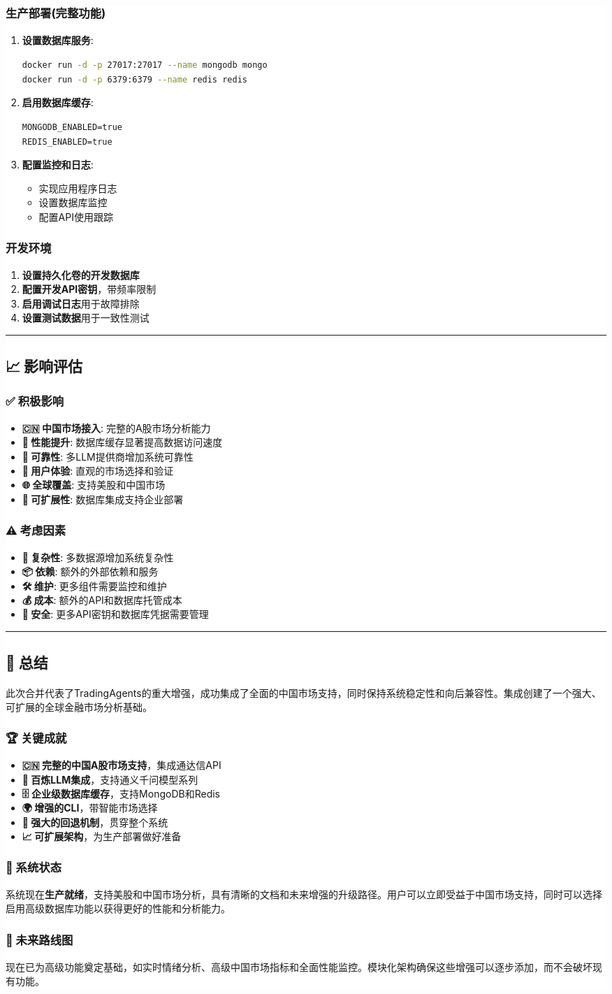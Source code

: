 ### 生产部署(完整功能)
1. **设置数据库服务**:
   ```bash
   docker run -d -p 27017:27017 --name mongodb mongo
   docker run -d -p 6379:6379 --name redis redis
   ```

2. **启用数据库缓存**:
   ```env
   MONGODB_ENABLED=true
   REDIS_ENABLED=true
   ```

3. **配置监控和日志**:
   - 实现应用程序日志
   - 设置数据库监控
   - 配置API使用跟踪

### 开发环境
1. **设置持久化卷的开发数据库**
2. **配置开发API密钥**，带频率限制
3. **启用调试日志**用于故障排除
4. **设置测试数据**用于一致性测试

---

## 📈 影响评估

### ✅ 积极影响
- **🇨🇳 中国市场接入**: 完整的A股市场分析能力
- **🚀 性能提升**: 数据库缓存显著提高数据访问速度
- **🔄 可靠性**: 多LLM提供商增加系统可靠性
- **👥 用户体验**: 直观的市场选择和验证
- **🌐 全球覆盖**: 支持美股和中国市场
- **💾 可扩展性**: 数据库集成支持企业部署

### ⚠️ 考虑因素
- **🔧 复杂性**: 多数据源增加系统复杂性
- **📦 依赖**: 额外的外部依赖和服务
- **🛠️ 维护**: 更多组件需要监控和维护
- **💰 成本**: 额外的API和数据库托管成本
- **🔐 安全**: 更多API密钥和数据库凭据需要管理

---

## 🎉 总结

此次合并代表了TradingAgents的重大增强，成功集成了全面的中国市场支持，同时保持系统稳定性和向后兼容性。集成创建了一个强大、可扩展的全球金融市场分析基础。

### 🏆 关键成就
- **🇨🇳 完整的中国A股市场支持**，集成通达信API
- **🤖 百炼LLM集成**，支持通义千问模型系列
- **🗄️ 企业级数据库缓存**，支持MongoDB和Redis
- **🌍 增强的CLI**，带智能市场选择
- **🔧 强大的回退机制**，贯穿整个系统
- **📈 可扩展架构**，为生产部署做好准备

### 🚀 系统状态
系统现在**生产就绪**，支持美股和中国市场分析，具有清晰的文档和未来增强的升级路径。用户可以立即受益于中国市场支持，同时可以选择启用高级数据库功能以获得更好的性能和分析能力。

### 🔮 未来路线图
现在已为高级功能奠定基础，如实时情绪分析、高级中国市场指标和全面性能监控。模块化架构确保这些增强可以逐步添加，而不会破坏现有功能。
